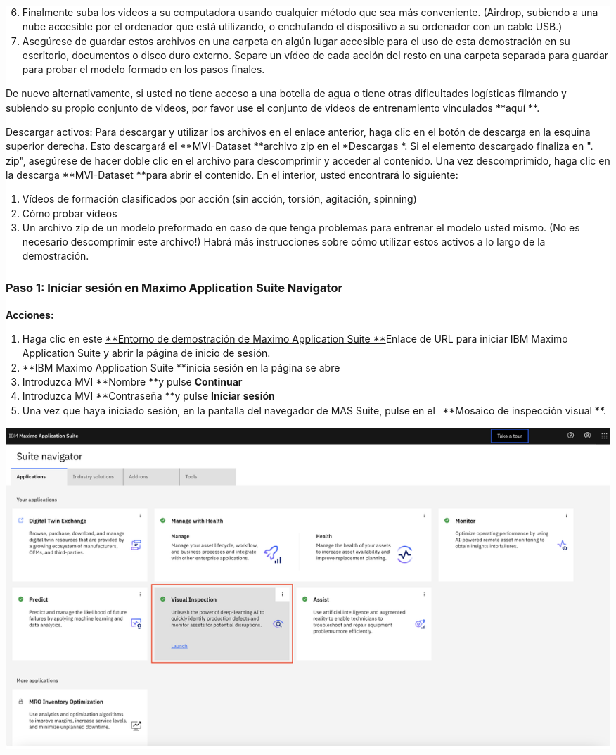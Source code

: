 6.  Finalmente suba los videos a su computadora usando cualquier método que sea más conveniente. (Airdrop, subiendo a una nube accesible por el ordenador que está utilizando, o enchufando el dispositivo a su ordenador con un cable USB.)
7.  Asegúrese de guardar estos archivos en una carpeta en algún lugar accesible para el uso de esta demostración en su escritorio, documentos o disco duro externo. Separe un vídeo de cada acción del resto en una carpeta separada para guardar para probar el modelo formado en los pasos finales.

De nuevo alternativamente, si usted no tiene acceso a una botella de agua o tiene otras dificultades logísticas filmando y subiendo su propio conjunto de videos, por favor use el conjunto de videos de entrenamiento vinculados [**aquí **](https://livesend.ibm.com/i/6VDioBx7fI___HGis8OS42bPmSAcLVRbootOWrT25___WEHDPLUSSIGNYhgVWLte2FjvAep70KOjpm5Sifx9HjW2ZZBTV2jtriODcOHyBE1ujIF___KAH1IMEQUALSIGN).

Descargar activos: Para descargar y utilizar los archivos en el enlace anterior, haga clic en el botón de descarga en la esquina superior derecha. Esto descargará el **MVI-Dataset **archivo zip en el *Descargas *. Si el elemento descargado finaliza en ". zip", asegúrese de hacer doble clic en el archivo para descomprimir y acceder al contenido. Una vez descomprimido, haga clic en la descarga **MVI-Dataset **para abrir el contenido. En el interior, usted encontrará lo siguiente:

1.  Vídeos de formación clasificados por acción (sin acción, torsión, agitación, spinning)
2.  Cómo probar vídeos
3.  Un archivo zip de un modelo preformado en caso de que tenga problemas para entrenar el modelo usted mismo. (No es necesario descomprimir este archivo!) Habrá más instrucciones sobre cómo utilizar estos activos a lo largo de la demostración.

### Paso 1: Iniciar sesión en Maximo Application Suite Navigator

**Acciones:**

1.  Haga clic en este [**Entorno de demostración de Maximo Application Suite **](https://wwdemo.home.wwdemomas8.gtm-pat.com/)Enlace de URL para iniciar IBM Maximo Application Suite y abrir la página de inicio de sesión.
2.  **IBM Maximo Application Suite **inicia sesión en la página se abre
3.  Introduzca MVI **Nombre **y pulse **Continuar**
4.  Introduzca MVI **Contraseña **y pulse **Iniciar sesión**
5.  Una vez que haya iniciado sesión, en la pantalla del navegador de MAS Suite, pulse en el   **Mosaico de inspección visual **.

![](./images/mvi-action/MVI-action-detection-Step1.2.png)
